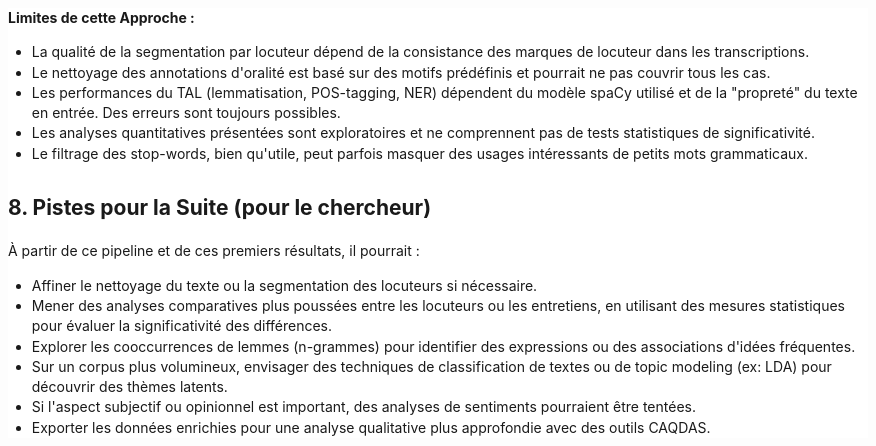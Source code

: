 **Limites de cette Approche :**
* La qualité de la segmentation par locuteur dépend de la consistance des marques de locuteur dans les transcriptions.
* Le nettoyage des annotations d'oralité est basé sur des motifs prédéfinis et pourrait ne pas couvrir tous les cas.
* Les performances du TAL (lemmatisation, POS-tagging, NER) dépendent du modèle spaCy utilisé et de la "propreté" du texte en entrée. Des erreurs sont toujours possibles.
* Les analyses quantitatives présentées sont exploratoires et ne comprennent pas de tests statistiques de significativité.
* Le filtrage des stop-words, bien qu'utile, peut parfois masquer des usages intéressants de petits mots grammaticaux.

## 8. Pistes pour la Suite (pour le chercheur)

À partir de ce pipeline et de ces premiers résultats, il pourrait :
* Affiner le nettoyage du texte ou la segmentation des locuteurs si nécessaire.
* Mener des analyses comparatives plus poussées entre les locuteurs ou les entretiens, en utilisant des mesures statistiques pour évaluer la significativité des différences.
* Explorer les cooccurrences de lemmes (n-grammes) pour identifier des expressions ou des associations d'idées fréquentes.
* Sur un corpus plus volumineux, envisager des techniques de classification de textes ou de topic modeling (ex: LDA) pour découvrir des thèmes latents.
* Si l'aspect subjectif ou opinionnel est important, des analyses de sentiments pourraient être tentées.
* Exporter les données enrichies pour une analyse qualitative plus approfondie avec des outils CAQDAS.

